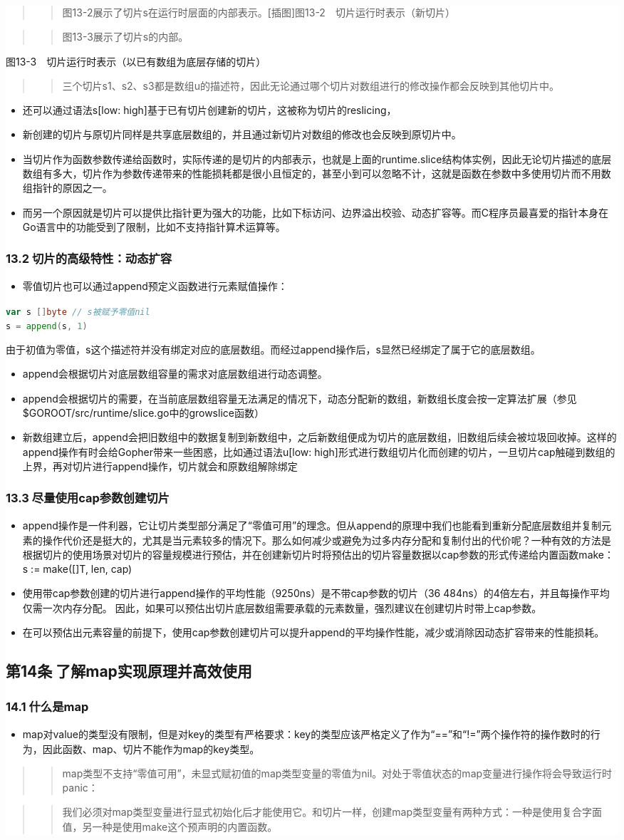 >> 图13-2展示了切片s在运行时层面的内部表示。[插图]图13-2　切片运行时表示（新切片）

>> 图13-3展示了切片s的内部。

图13-3　切片运行时表示（以已有数组为底层存储的切片）

>> 三个切片s1、s2、s3都是数组u的描述符，因此无论通过哪个切片对数组进行的修改操作都会反映到其他切片中。

+ 还可以通过语法s[low: high]基于已有切片创建新的切片，这被称为切片的reslicing，

+ 新创建的切片与原切片同样是共享底层数组的，并且通过新切片对数组的修改也会反映到原切片中。

+ 当切片作为函数参数传递给函数时，实际传递的是切片的内部表示，也就是上面的runtime.slice结构体实例，因此无论切片描述的底层数组有多大，切片作为参数传递带来的性能损耗都是很小且恒定的，甚至小到可以忽略不计，这就是函数在参数中多使用切片而不用数组指针的原因之一。

+ 而另一个原因就是切片可以提供比指针更为强大的功能，比如下标访问、边界溢出校验、动态扩容等。而C程序员最喜爱的指针本身在Go语言中的功能受到了限制，比如不支持指针算术运算等。


### 13.2 切片的高级特性：动态扩容


+ 零值切片也可以通过append预定义函数进行元素赋值操作：
```go
var s []byte // s被赋予零值nil
s = append(s, 1)
```
由于初值为零值，s这个描述符并没有绑定对应的底层数组。而经过append操作后，s显然已经绑定了属于它的底层数组。

+ append会根据切片对底层数组容量的需求对底层数组进行动态调整。

+ append会根据切片的需要，在当前底层数组容量无法满足的情况下，动态分配新的数组，新数组长度会按一定算法扩展（参见$GOROOT/src/runtime/slice.go中的growslice函数）

+ 新数组建立后，append会把旧数组中的数据复制到新数组中，之后新数组便成为切片的底层数组，旧数组后续会被垃圾回收掉。这样的append操作有时会给Gopher带来一些困惑，比如通过语法u[low: high]形式进行数组切片化而创建的切片，一旦切片cap触碰到数组的上界，再对切片进行append操作，切片就会和原数组解除绑定


### 13.3 尽量使用cap参数创建切片


+ append操作是一件利器，它让切片类型部分满足了“零值可用”的理念。但从append的原理中我们也能看到重新分配底层数组并复制元素的操作代价还是挺大的，尤其是当元素较多的情况下。那么如何减少或避免为过多内存分配和复制付出的代价呢？一种有效的方法是根据切片的使用场景对切片的容量规模进行预估，并在创建新切片时将预估出的切片容量数据以cap参数的形式传递给内置函数make：
s := make([]T, len, cap)

+ 使用带cap参数创建的切片进行append操作的平均性能（9250ns）是不带cap参数的切片（36 484ns）的4倍左右，并且每操作平均仅需一次内存分配。
因此，如果可以预估出切片底层数组需要承载的元素数量，强烈建议在创建切片时带上cap参数。

+ 在可以预估出元素容量的前提下，使用cap参数创建切片可以提升append的平均操作性能，减少或消除因动态扩容带来的性能损耗。


## 第14条 了解map实现原理并高效使用


### 14.1 什么是map

+ map对value的类型没有限制，但是对key的类型有严格要求：key的类型应该严格定义了作为“==”和“!=”两个操作符的操作数时的行为，因此函数、map、切片不能作为map的key类型。

>> map类型不支持“零值可用”，未显式赋初值的map类型变量的零值为nil。对处于零值状态的map变量进行操作将会导致运行时panic：

>> 我们必须对map类型变量进行显式初始化后才能使用它。和切片一样，创建map类型变量有两种方式：一种是使用复合字面值，另一种是使用make这个预声明的内置函数。
